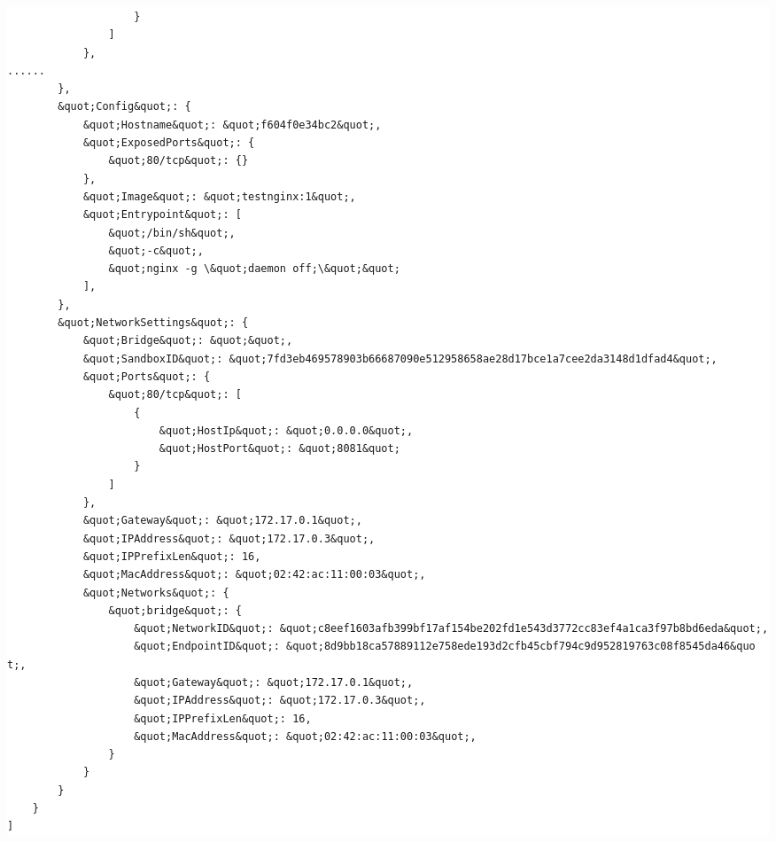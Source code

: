 ```
                    }
                ]
            },
......
        },
        &quot;Config&quot;: {
            &quot;Hostname&quot;: &quot;f604f0e34bc2&quot;,
            &quot;ExposedPorts&quot;: {
                &quot;80/tcp&quot;: {}
            },
            &quot;Image&quot;: &quot;testnginx:1&quot;,
            &quot;Entrypoint&quot;: [
                &quot;/bin/sh&quot;,
                &quot;-c&quot;,
                &quot;nginx -g \&quot;daemon off;\&quot;&quot;
            ],
        },
        &quot;NetworkSettings&quot;: {
            &quot;Bridge&quot;: &quot;&quot;,
            &quot;SandboxID&quot;: &quot;7fd3eb469578903b66687090e512958658ae28d17bce1a7cee2da3148d1dfad4&quot;,
            &quot;Ports&quot;: {
                &quot;80/tcp&quot;: [
                    {
                        &quot;HostIp&quot;: &quot;0.0.0.0&quot;,
                        &quot;HostPort&quot;: &quot;8081&quot;
                    }
                ]
            },
            &quot;Gateway&quot;: &quot;172.17.0.1&quot;,
            &quot;IPAddress&quot;: &quot;172.17.0.3&quot;,
            &quot;IPPrefixLen&quot;: 16,
            &quot;MacAddress&quot;: &quot;02:42:ac:11:00:03&quot;,
            &quot;Networks&quot;: {
                &quot;bridge&quot;: {
                    &quot;NetworkID&quot;: &quot;c8eef1603afb399bf17af154be202fd1e543d3772cc83ef4a1ca3f97b8bd6eda&quot;,
                    &quot;EndpointID&quot;: &quot;8d9bb18ca57889112e758ede193d2cfb45cbf794c9d952819763c08f8545da46&quot;,
                    &quot;Gateway&quot;: &quot;172.17.0.1&quot;,
                    &quot;IPAddress&quot;: &quot;172.17.0.3&quot;,
                    &quot;IPPrefixLen&quot;: 16,
                    &quot;MacAddress&quot;: &quot;02:42:ac:11:00:03&quot;,
                }
            }
        }
    }
]

```
